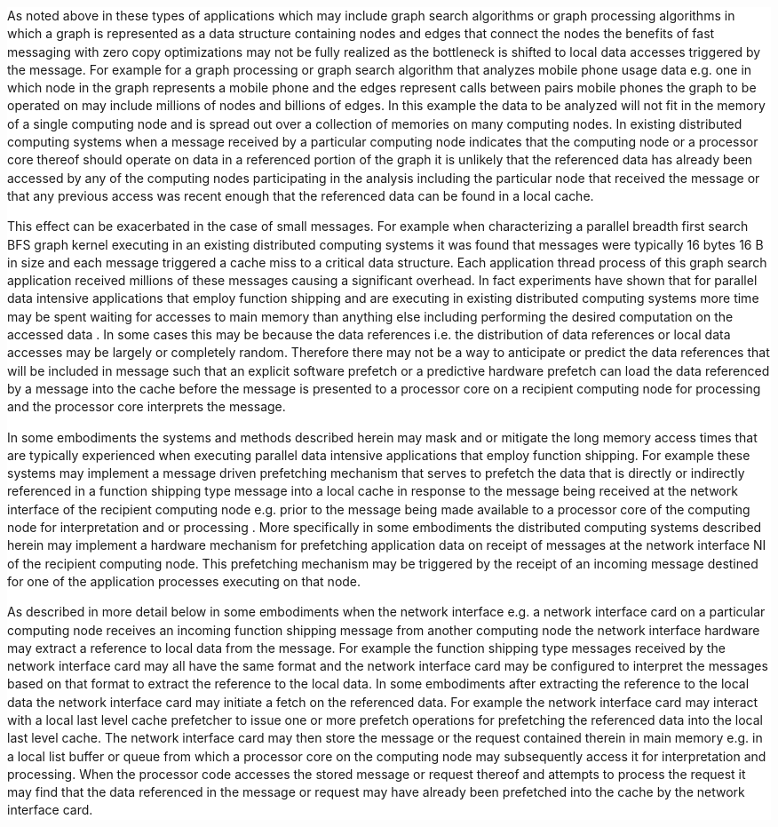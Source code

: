 As noted above in these types of applications which may include graph search algorithms or graph processing algorithms in which a graph is represented as a data structure containing nodes and edges that connect the nodes the benefits of fast messaging with zero copy optimizations may not be fully realized as the bottleneck is shifted to local data accesses triggered by the message. For example for a graph processing or graph search algorithm that analyzes mobile phone usage data e.g. one in which node in the graph represents a mobile phone and the edges represent calls between pairs mobile phones the graph to be operated on may include millions of nodes and billions of edges. In this example the data to be analyzed will not fit in the memory of a single computing node and is spread out over a collection of memories on many computing nodes. In existing distributed computing systems when a message received by a particular computing node indicates that the computing node or a processor core thereof should operate on data in a referenced portion of the graph it is unlikely that the referenced data has already been accessed by any of the computing nodes participating in the analysis including the particular node that received the message or that any previous access was recent enough that the referenced data can be found in a local cache.

This effect can be exacerbated in the case of small messages. For example when characterizing a parallel breadth first search BFS graph kernel executing in an existing distributed computing systems it was found that messages were typically 16 bytes 16 B in size and each message triggered a cache miss to a critical data structure. Each application thread process of this graph search application received millions of these messages causing a significant overhead. In fact experiments have shown that for parallel data intensive applications that employ function shipping and are executing in existing distributed computing systems more time may be spent waiting for accesses to main memory than anything else including performing the desired computation on the accessed data . In some cases this may be because the data references i.e. the distribution of data references or local data accesses may be largely or completely random. Therefore there may not be a way to anticipate or predict the data references that will be included in message such that an explicit software prefetch or a predictive hardware prefetch can load the data referenced by a message into the cache before the message is presented to a processor core on a recipient computing node for processing and the processor core interprets the message.

In some embodiments the systems and methods described herein may mask and or mitigate the long memory access times that are typically experienced when executing parallel data intensive applications that employ function shipping. For example these systems may implement a message driven prefetching mechanism that serves to prefetch the data that is directly or indirectly referenced in a function shipping type message into a local cache in response to the message being received at the network interface of the recipient computing node e.g. prior to the message being made available to a processor core of the computing node for interpretation and or processing . More specifically in some embodiments the distributed computing systems described herein may implement a hardware mechanism for prefetching application data on receipt of messages at the network interface NI of the recipient computing node. This prefetching mechanism may be triggered by the receipt of an incoming message destined for one of the application processes executing on that node.

As described in more detail below in some embodiments when the network interface e.g. a network interface card on a particular computing node receives an incoming function shipping message from another computing node the network interface hardware may extract a reference to local data from the message. For example the function shipping type messages received by the network interface card may all have the same format and the network interface card may be configured to interpret the messages based on that format to extract the reference to the local data. In some embodiments after extracting the reference to the local data the network interface card may initiate a fetch on the referenced data. For example the network interface card may interact with a local last level cache prefetcher to issue one or more prefetch operations for prefetching the referenced data into the local last level cache. The network interface card may then store the message or the request contained therein in main memory e.g. in a local list buffer or queue from which a processor core on the computing node may subsequently access it for interpretation and processing. When the processor code accesses the stored message or request thereof and attempts to process the request it may find that the data referenced in the message or request may have already been prefetched into the cache by the network interface card.
